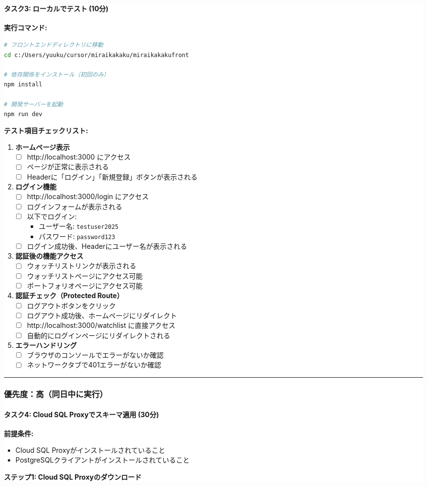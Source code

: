 
#### タスク3: ローカルでテスト (10分)

**実行コマンド:**
```bash
# フロントエンドディレクトリに移動
cd c:/Users/yuuku/cursor/miraikakaku/miraikakakufront

# 依存関係をインストール（初回のみ）
npm install

# 開発サーバーを起動
npm run dev
```

**テスト項目チェックリスト:**

1. **ホームページ表示**
   - [ ] http://localhost:3000 にアクセス
   - [ ] ページが正常に表示される
   - [ ] Headerに「ログイン」「新規登録」ボタンが表示される

2. **ログイン機能**
   - [ ] http://localhost:3000/login にアクセス
   - [ ] ログインフォームが表示される
   - [ ] 以下でログイン:
     - ユーザー名: `testuser2025`
     - パスワード: `password123`
   - [ ] ログイン成功後、Headerにユーザー名が表示される

3. **認証後の機能アクセス**
   - [ ] ウォッチリストリンクが表示される
   - [ ] ウォッチリストページにアクセス可能
   - [ ] ポートフォリオページにアクセス可能

4. **認証チェック（Protected Route）**
   - [ ] ログアウトボタンをクリック
   - [ ] ログアウト成功後、ホームページにリダイレクト
   - [ ] http://localhost:3000/watchlist に直接アクセス
   - [ ] 自動的にログインページにリダイレクトされる

5. **エラーハンドリング**
   - [ ] ブラウザのコンソールでエラーがないか確認
   - [ ] ネットワークタブで401エラーがないか確認

---

### 優先度：高（同日中に実行）

#### タスク4: Cloud SQL Proxyでスキーマ適用 (30分)

**前提条件:**
- Cloud SQL Proxyがインストールされていること
- PostgreSQLクライアントがインストールされていること

**ステップ1: Cloud SQL Proxyのダウンロード**
